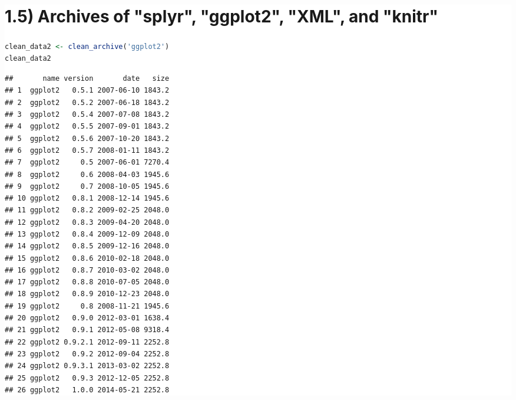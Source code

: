 1.5) Archives of "splyr", "ggplot2", "XML", and "knitr"
=======================================================

``` r
clean_data2 <- clean_archive('ggplot2')
clean_data2
```

    ##       name version       date   size
    ## 1  ggplot2   0.5.1 2007-06-10 1843.2
    ## 2  ggplot2   0.5.2 2007-06-18 1843.2
    ## 3  ggplot2   0.5.4 2007-07-08 1843.2
    ## 4  ggplot2   0.5.5 2007-09-01 1843.2
    ## 5  ggplot2   0.5.6 2007-10-20 1843.2
    ## 6  ggplot2   0.5.7 2008-01-11 1843.2
    ## 7  ggplot2     0.5 2007-06-01 7270.4
    ## 8  ggplot2     0.6 2008-04-03 1945.6
    ## 9  ggplot2     0.7 2008-10-05 1945.6
    ## 10 ggplot2   0.8.1 2008-12-14 1945.6
    ## 11 ggplot2   0.8.2 2009-02-25 2048.0
    ## 12 ggplot2   0.8.3 2009-04-20 2048.0
    ## 13 ggplot2   0.8.4 2009-12-09 2048.0
    ## 14 ggplot2   0.8.5 2009-12-16 2048.0
    ## 15 ggplot2   0.8.6 2010-02-18 2048.0
    ## 16 ggplot2   0.8.7 2010-03-02 2048.0
    ## 17 ggplot2   0.8.8 2010-07-05 2048.0
    ## 18 ggplot2   0.8.9 2010-12-23 2048.0
    ## 19 ggplot2     0.8 2008-11-21 1945.6
    ## 20 ggplot2   0.9.0 2012-03-01 1638.4
    ## 21 ggplot2   0.9.1 2012-05-08 9318.4
    ## 22 ggplot2 0.9.2.1 2012-09-11 2252.8
    ## 23 ggplot2   0.9.2 2012-09-04 2252.8
    ## 24 ggplot2 0.9.3.1 2013-03-02 2252.8
    ## 25 ggplot2   0.9.3 2012-12-05 2252.8
    ## 26 ggplot2   1.0.0 2014-05-21 2252.8